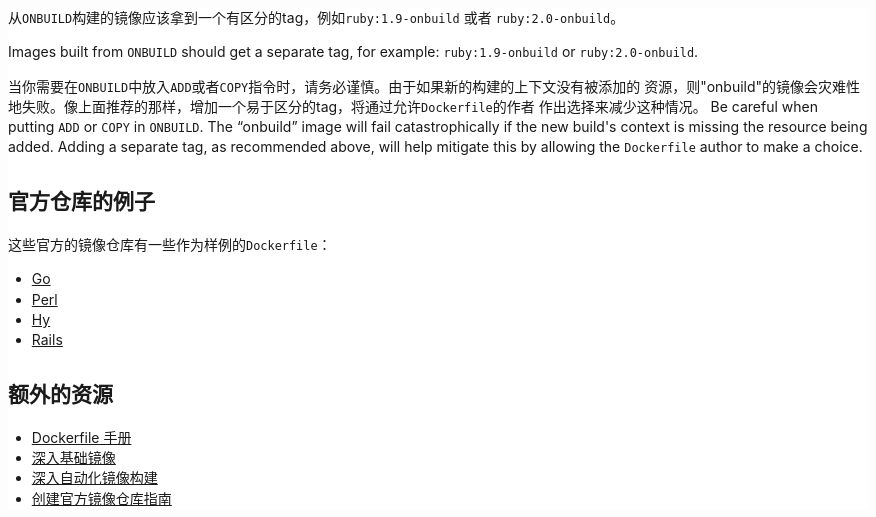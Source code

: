 从`ONBUILD`构建的镜像应该拿到一个有区分的tag，例如`ruby:1.9-onbuild` 或者 `ruby:2.0-onbuild`。

Images built from `ONBUILD` should get a separate tag, for example:
`ruby:1.9-onbuild` or `ruby:2.0-onbuild`.

当你需要在`ONBUILD`中放入`ADD`或者`COPY`指令时，请务必谨慎。由于如果新的构建的上下文没有被添加的
资源，则"onbuild"的镜像会灾难性地失败。像上面推荐的那样，增加一个易于区分的tag，将通过允许`Dockerfile`的作者
作出选择来减少这种情况。
Be careful when putting `ADD` or `COPY` in `ONBUILD`. The “onbuild” image will
fail catastrophically if the new build's context is missing the resource being
added. Adding a separate tag, as recommended above, will help mitigate this by
allowing the `Dockerfile` author to make a choice.

## 官方仓库的例子


这些官方的镜像仓库有一些作为样例的`Dockerfile`：

* [Go](https://hub.docker.com/_/golang/)
* [Perl](https://hub.docker.com/_/perl/)
* [Hy](https://hub.docker.com/_/hylang/)
* [Rails](https://hub.docker.com/_/rails)

## 额外的资源

* [Dockerfile 手册](../../reference/builder.md)
* [深入基础镜像](baseimages.md)
* [深入自动化镜像构建](/docker-hub/builds/)
* [创建官方镜像仓库指南](/docker-hub/official_repos/)
